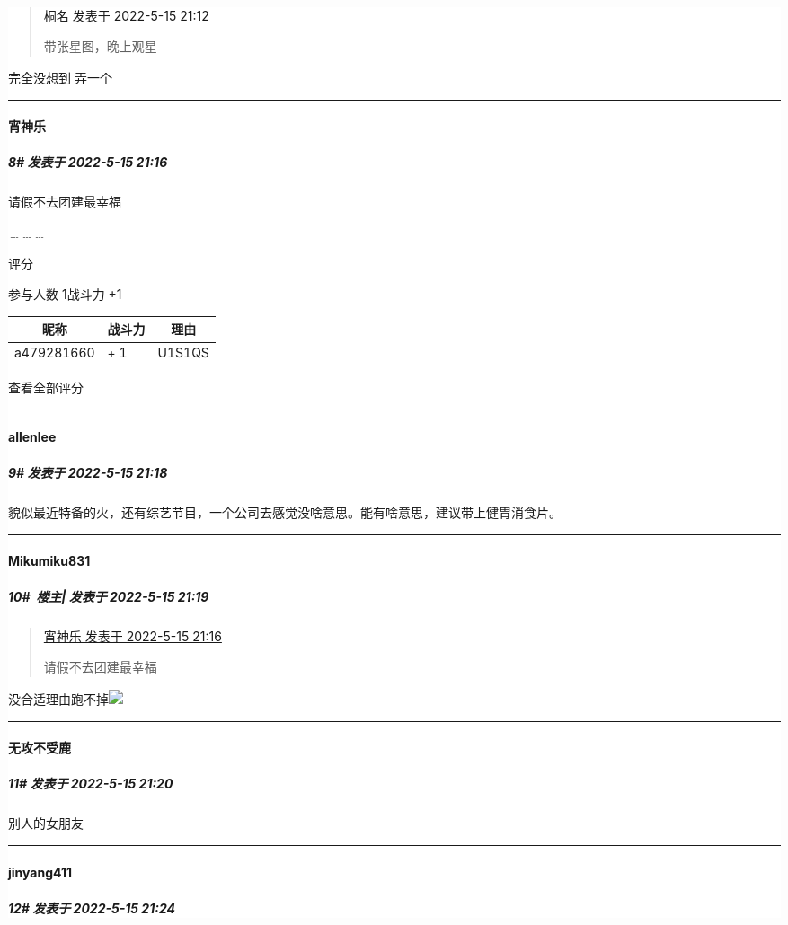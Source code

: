 <blockquote><a href="httphttps://bbs.saraba1st.com/2b/forum.php?mod=redirect&amp;goto=findpost&amp;pid=55855415&amp;ptid=2069729" target="_blank">桐名 发表于 2022-5-15 21:12</a>

带张星图，晚上观星</blockquote>
完全没想到 弄一个

*****

####  宵神乐  
##### 8#       发表于 2022-5-15 21:16

请假不去团建最幸福

﹍﹍﹍

评分

 参与人数 1战斗力 +1

|昵称|战斗力|理由|
|----|---|---|
| a479281660| + 1|U1S1QS|

查看全部评分

*****

####  allenlee  
##### 9#       发表于 2022-5-15 21:18

貌似最近特备的火，还有综艺节目，一个公司去感觉没啥意思。能有啥意思，建议带上健胃消食片。

*****

####  Mikumiku831  
##### 10#         楼主| 发表于 2022-5-15 21:19

<blockquote><a href="httphttps://bbs.saraba1st.com/2b/forum.php?mod=redirect&amp;goto=findpost&amp;pid=55855458&amp;ptid=2069729" target="_blank">宵神乐 发表于 2022-5-15 21:16</a>

请假不去团建最幸福</blockquote>
没合适理由跑不掉<img src="https://static.saraba1st.com/image/smiley/face2017/136.png" referrerpolicy="no-referrer">

*****

####  无攻不受鹿  
##### 11#       发表于 2022-5-15 21:20

别人的女朋友

*****

####  jinyang411  
##### 12#       发表于 2022-5-15 21:24
